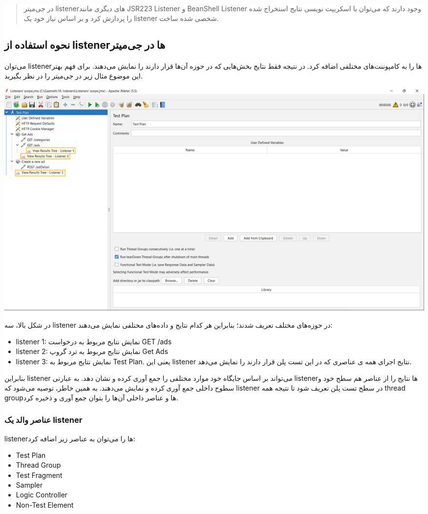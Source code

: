 > در جی‌میتر listenerهای دیگری مانند JSR223 Listener و BeanShell Listener  وجود دارند که می‌توان با اسکریپت نویسی نتایج استخراج شده را پردازش کرد و بر اساس نیاز خود یک listener شخصی شده ساخت.

## نحوه استفاده از listener‌ها در جی‌میتر
می‌توان listener‌ها را به کامپوننت‌های مختلفی اضافه کرد. در نتیجه فقط نتایج بخش‌هایی که در حوزه آن‌ها قرار دارند را نمایش می‌دهند. برای فهم بهتر این موضوع مثال زیر در جی‌میتر را در نظر بگیرید.

![Listeners Scope](./resources/listeners-scope.png?raw=true "Listeners Scope")

در شکل بالا، سه listener در حوزه‌های مختلف تعریف شدند؛ بنابراین هر کدام نتایج و داده‌های مختلفی نمایش می‌دهند:
* listener 1: نمایش نتایج مربوط به درخواست GET /ads
* listener 2: نمایش نتایج مربوط به ترد گروپ Get Ads
* listener 3: نمایش نتایج مربوط به Test Plan. یعنی این listener نتایج اجرای همه ی عناصری که در این تست پلن قرار دارند را نمایش می‌دهد.

بنابراین listener می‌تواند بر اساس جایگاه خود موارد مختلفی را جمع آوری کرده و نشان دهد. به عبارتی listener‌ها نتایج را از عناصر هم سطح خود و سطوح داخلی جمع آوری کرده و نمایش می‌دهند. به همین خاطر، توصیه می‌شود که listener در سطح تست پلن تعریف شود تا نتیجه همه thread group‌ها و عناصر داخلی آن‌ها را بتوان جمع آوری و ذخیره کرد.

### عناصر والد یک listener
listener‌ها را می‌توان به عناصر زیر اضافه کرد:
* Test Plan
* Thread Group
* Test Fragment
* Sampler
* Logic Controller
* Non-Test Element
